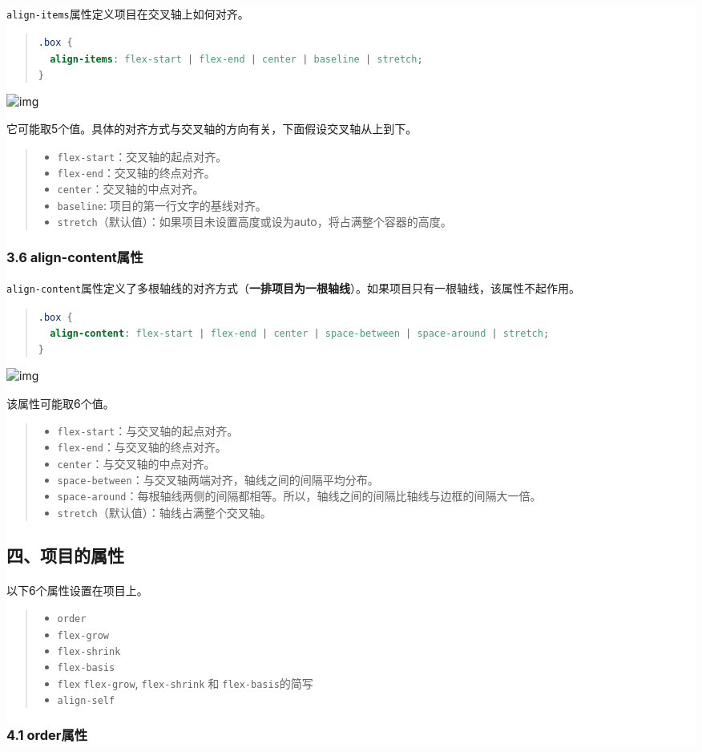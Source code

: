 `align-items`属性定义项目在交叉轴上如何对齐。

> ```css
> .box {
>   align-items: flex-start | flex-end | center | baseline | stretch;
> }
> ```

![img](http://www.ruanyifeng.com/blogimg/asset/2015/bg2015071011.png)

它可能取5个值。具体的对齐方式与交叉轴的方向有关，下面假设交叉轴从上到下。

> - `flex-start`：交叉轴的起点对齐。
> - `flex-end`：交叉轴的终点对齐。
> - `center`：交叉轴的中点对齐。
> - `baseline`: 项目的第一行文字的基线对齐。
> - `stretch`（默认值）：如果项目未设置高度或设为auto，将占满整个容器的高度。

### 3.6 align-content属性

`align-content`属性定义了多根轴线的对齐方式（**一排项目为一根轴线**）。如果项目只有一根轴线，该属性不起作用。

> ```css
> .box {
>   align-content: flex-start | flex-end | center | space-between | space-around | stretch;
> }
> ```

![img](http://www.ruanyifeng.com/blogimg/asset/2015/bg2015071012.png)

该属性可能取6个值。

> - `flex-start`：与交叉轴的起点对齐。
> - `flex-end`：与交叉轴的终点对齐。
> - `center`：与交叉轴的中点对齐。
> - `space-between`：与交叉轴两端对齐，轴线之间的间隔平均分布。
> - `space-around`：每根轴线两侧的间隔都相等。所以，轴线之间的间隔比轴线与边框的间隔大一倍。
> - `stretch`（默认值）：轴线占满整个交叉轴。



## 四、项目的属性

以下6个属性设置在项目上。

> - `order`
> - `flex-grow`
> - `flex-shrink`
> - `flex-basis`
> - `flex`                `flex-grow`, `flex-shrink` 和 `flex-basis`的简写
> - `align-self`

 

### 4.1 order属性
